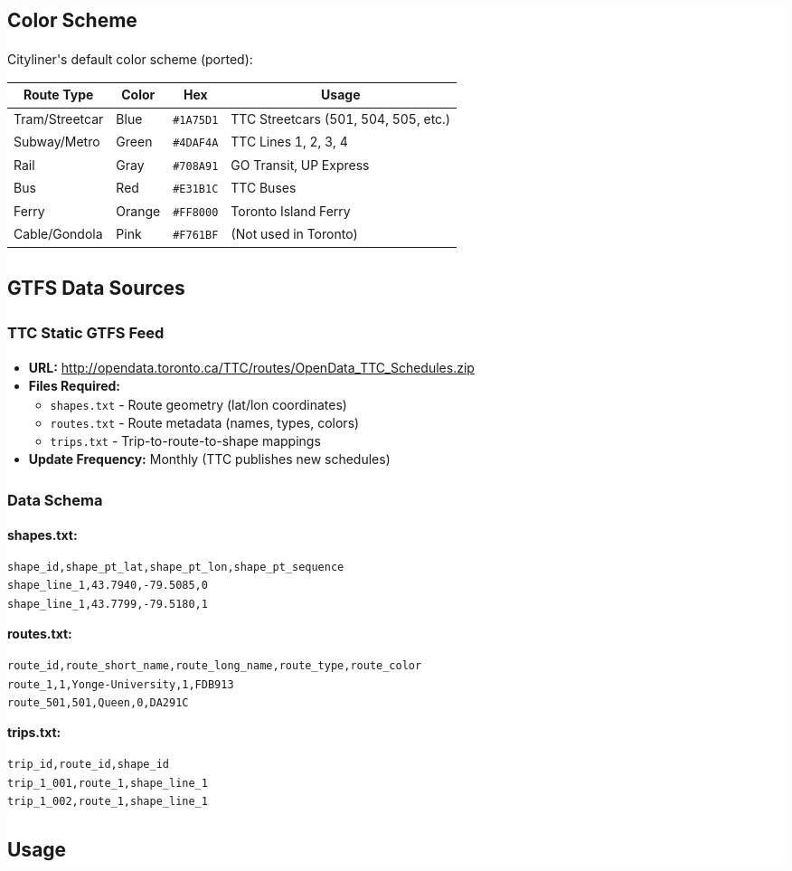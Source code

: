 ## Color Scheme

Cityliner's default color scheme (ported):

| Route Type | Color | Hex | Usage |
|------------|-------|-----|-------|
| Tram/Streetcar | Blue | `#1A75D1` | TTC Streetcars (501, 504, 505, etc.) |
| Subway/Metro | Green | `#4DAF4A` | TTC Lines 1, 2, 3, 4 |
| Rail | Gray | `#708A91` | GO Transit, UP Express |
| Bus | Red | `#E31B1C` | TTC Buses |
| Ferry | Orange | `#FF8000` | Toronto Island Ferry |
| Cable/Gondola | Pink | `#F761BF` | (Not used in Toronto) |

## GTFS Data Sources

### TTC Static GTFS Feed
- **URL:** http://opendata.toronto.ca/TTC/routes/OpenData_TTC_Schedules.zip
- **Files Required:**
  - `shapes.txt` - Route geometry (lat/lon coordinates)
  - `routes.txt` - Route metadata (names, types, colors)
  - `trips.txt` - Trip-to-route-to-shape mappings
- **Update Frequency:** Monthly (TTC publishes new schedules)

### Data Schema

**shapes.txt:**
```csv
shape_id,shape_pt_lat,shape_pt_lon,shape_pt_sequence
shape_line_1,43.7940,-79.5085,0
shape_line_1,43.7799,-79.5180,1
```

**routes.txt:**
```csv
route_id,route_short_name,route_long_name,route_type,route_color
route_1,1,Yonge-University,1,FDB913
route_501,501,Queen,0,DA291C
```

**trips.txt:**
```csv
trip_id,route_id,shape_id
trip_1_001,route_1,shape_line_1
trip_1_002,route_1,shape_line_1
```

## Usage
